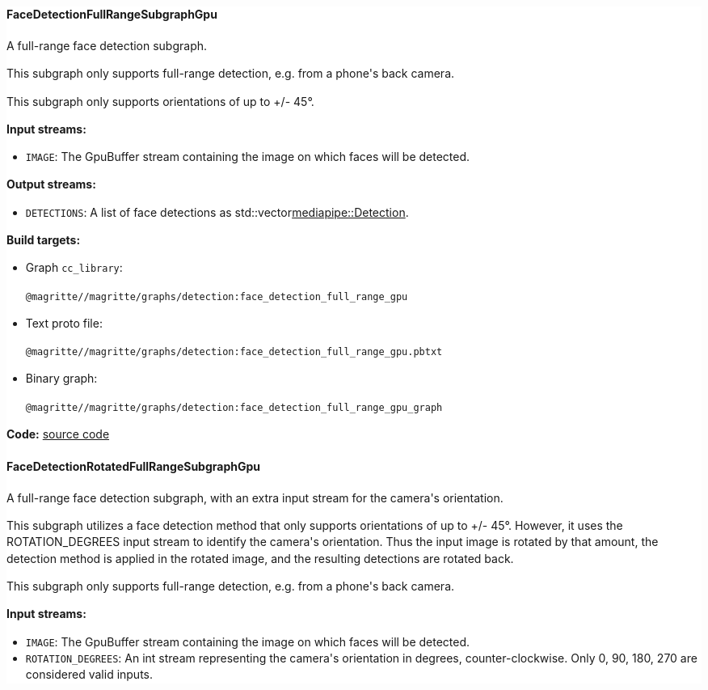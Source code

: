 #### FaceDetectionFullRangeSubgraphGpu

A full-range face detection subgraph.

This subgraph only supports full-range detection, e.g. from a phone's back
camera.

This subgraph only supports orientations of up to +/- 45°.

**Input streams:**

*   `IMAGE`: The GpuBuffer stream containing the image on which faces will be
  detected.

**Output streams:**

*   `DETECTIONS`: A list of face detections as std::vector<mediapipe::Detection>.

**Build targets:**

*   Graph `cc_library`:

    ```
    @magritte//magritte/graphs/detection:face_detection_full_range_gpu
    ```
*   Text proto file:

    ```
    @magritte//magritte/graphs/detection:face_detection_full_range_gpu.pbtxt
    ```
*   Binary graph:

    ```
    @magritte//magritte/graphs/detection:face_detection_full_range_gpu_graph
    ```

**Code:** [source code](https://github.com/google/magritte/blob/master/magritte/graphs/detection/face_detection_full_range_gpu.pbtxt)

#### FaceDetectionRotatedFullRangeSubgraphGpu

A full-range face detection subgraph, with an extra input stream for the
camera's orientation.

This subgraph utilizes a face detection method that only supports orientations
of up to +/- 45°. However, it uses the ROTATION_DEGREES input stream to
identify the camera's orientation. Thus the input image is rotated by that
amount, the detection method is applied in the rotated image, and the
resulting detections are rotated back.

This subgraph only supports full-range detection, e.g. from a phone's back
camera.

**Input streams:**

*   `IMAGE`: The GpuBuffer stream containing the image on which faces will be
  detected.
*   `ROTATION_DEGREES`: An int stream representing the camera's orientation in
  degrees, counter-clockwise. Only 0, 90, 180, 270 are considered valid
  inputs.
